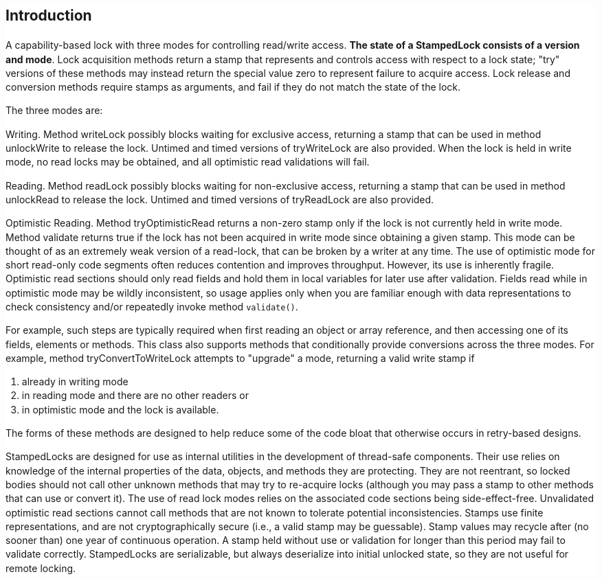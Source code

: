 

## Introduction



A capability-based lock with three modes for controlling read/write access. **The state of a StampedLock consists of a version and mode**. Lock acquisition methods return a stamp that represents and controls access with respect to a lock state; "try" versions of these methods may instead return the special value zero to represent failure to acquire access. Lock release and conversion methods require stamps as arguments, and fail if they do not match the state of the lock. 

The three modes are:

Writing. Method writeLock possibly blocks waiting for exclusive access, returning a stamp that can be used in method unlockWrite to release the lock. Untimed and timed versions of tryWriteLock are also provided. When the lock is held in write mode, no read locks may be obtained, and all optimistic read validations will fail.

Reading. Method readLock possibly blocks waiting for non-exclusive access, returning a stamp that can be used in method unlockRead to release the lock. Untimed and timed versions of tryReadLock are also provided.

Optimistic Reading. Method tryOptimisticRead returns a non-zero stamp only if the lock is not currently held in write mode. Method validate returns true if the lock has not been acquired in write mode since obtaining a given stamp. This mode can be thought of as an extremely weak version of a read-lock, that can be broken by a writer at any time. The use of optimistic mode for short read-only code segments often reduces contention and improves throughput. However, its use is inherently fragile. Optimistic read sections should only read fields and hold them in local variables for later use after validation. Fields read while in optimistic mode may be wildly inconsistent, so usage applies only when you are familiar enough with data representations to check consistency and/or repeatedly invoke method `validate()`. 

For example, such steps are typically required when first reading an object or array reference, and then accessing one of its fields, elements or methods.
This class also supports methods that conditionally provide conversions across the three modes. For example, method tryConvertToWriteLock attempts to "upgrade" a mode, returning a valid write stamp if 

1. already in writing mode 
2. in reading mode and there are no other readers or 
3. in optimistic mode and the lock is available. 

The forms of these methods are designed to help reduce some of the code bloat that otherwise occurs in retry-based designs.

StampedLocks are designed for use as internal utilities in the development of thread-safe components. Their use relies on knowledge of the internal properties of the data, objects, and methods they are protecting. They are not reentrant, so locked bodies should not call other unknown methods that may try to re-acquire locks (although you may pass a stamp to other methods that can use or convert it). The use of read lock modes relies on the associated code sections being side-effect-free. Unvalidated optimistic read sections cannot call methods that are not known to tolerate potential inconsistencies. Stamps use finite representations, and are not cryptographically secure (i.e., a valid stamp may be guessable). Stamp values may recycle after (no sooner than) one year of continuous operation. A stamp held without use or validation for longer than this period may fail to validate correctly. StampedLocks are serializable, but always deserialize into initial unlocked state, so they are not useful for remote locking.

